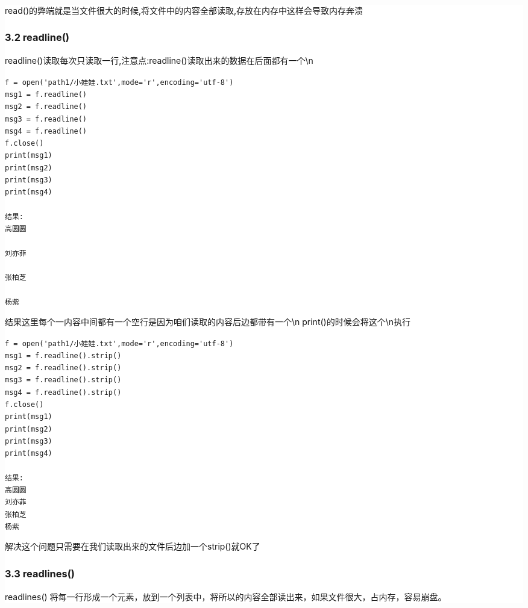 read()的弊端就是当文件很大的时候,将文件中的内容全部读取,存放在内存中这样会导致内存奔溃

### 3.2 readline()

readline()读取每次只读取一行,注意点:readline()读取出来的数据在后面都有一个\n

```
f = open('path1/小娃娃.txt',mode='r',encoding='utf-8')
msg1 = f.readline()
msg2 = f.readline()
msg3 = f.readline()
msg4 = f.readline()
f.close()
print(msg1)
print(msg2)
print(msg3)
print(msg4)

结果:
高圆圆

刘亦菲

张柏芝

杨紫
```

结果这里每个一内容中间都有一个空行是因为咱们读取的内容后边都带有一个\n print()的时候会将这个\n执行

```
f = open('path1/小娃娃.txt',mode='r',encoding='utf-8')
msg1 = f.readline().strip()
msg2 = f.readline().strip()
msg3 = f.readline().strip()
msg4 = f.readline().strip()
f.close()
print(msg1)
print(msg2)
print(msg3)
print(msg4)

结果:
高圆圆
刘亦菲
张柏芝
杨紫
```

解决这个问题只需要在我们读取出来的文件后边加一个strip()就OK了

### 3.3 readlines()

readlines() 将每一行形成一个元素，放到一个列表中，将所以的内容全部读出来，如果文件很大，占内存，容易崩盘。
